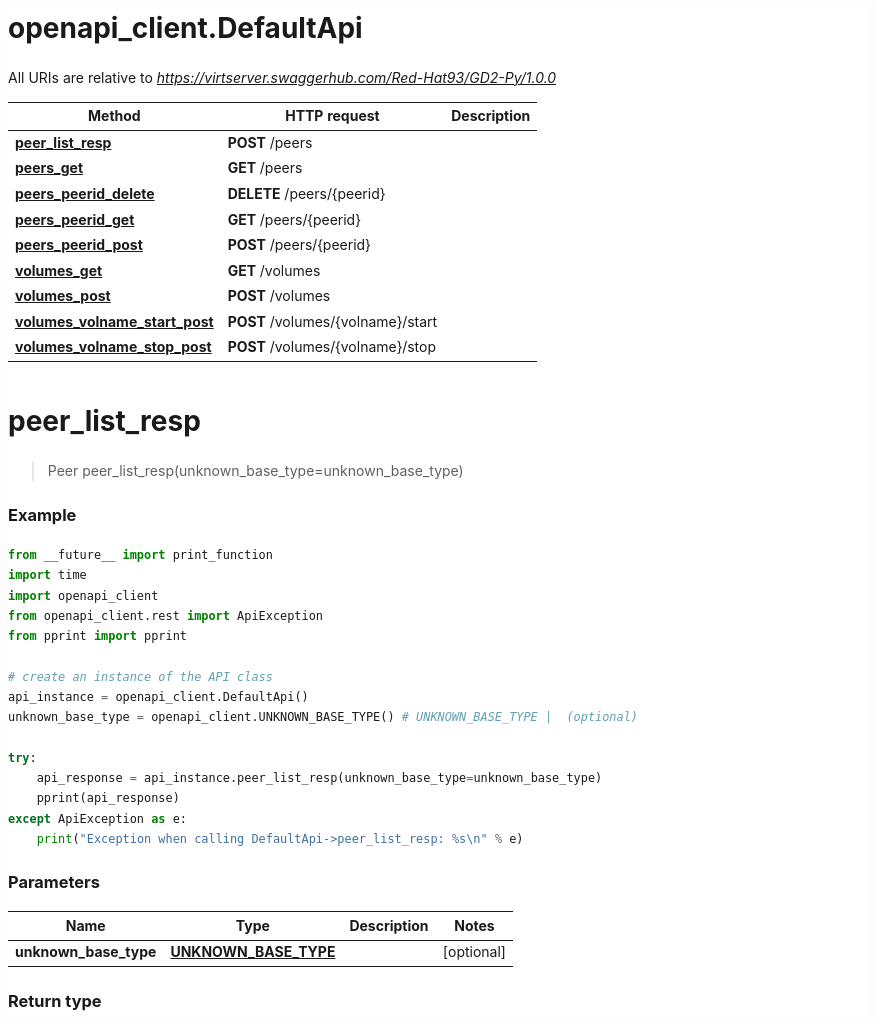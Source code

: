 # openapi_client.DefaultApi

All URIs are relative to *https://virtserver.swaggerhub.com/Red-Hat93/GD2-Py/1.0.0*

Method | HTTP request | Description
------------- | ------------- | -------------
[**peer_list_resp**](DefaultApi.md#peer_list_resp) | **POST** /peers | 
[**peers_get**](DefaultApi.md#peers_get) | **GET** /peers | 
[**peers_peerid_delete**](DefaultApi.md#peers_peerid_delete) | **DELETE** /peers/{peerid} | 
[**peers_peerid_get**](DefaultApi.md#peers_peerid_get) | **GET** /peers/{peerid} | 
[**peers_peerid_post**](DefaultApi.md#peers_peerid_post) | **POST** /peers/{peerid} | 
[**volumes_get**](DefaultApi.md#volumes_get) | **GET** /volumes | 
[**volumes_post**](DefaultApi.md#volumes_post) | **POST** /volumes | 
[**volumes_volname_start_post**](DefaultApi.md#volumes_volname_start_post) | **POST** /volumes/{volname}/start | 
[**volumes_volname_stop_post**](DefaultApi.md#volumes_volname_stop_post) | **POST** /volumes/{volname}/stop | 


# **peer_list_resp**
> Peer peer_list_resp(unknown_base_type=unknown_base_type)



### Example
```python
from __future__ import print_function
import time
import openapi_client
from openapi_client.rest import ApiException
from pprint import pprint

# create an instance of the API class
api_instance = openapi_client.DefaultApi()
unknown_base_type = openapi_client.UNKNOWN_BASE_TYPE() # UNKNOWN_BASE_TYPE |  (optional)

try:
    api_response = api_instance.peer_list_resp(unknown_base_type=unknown_base_type)
    pprint(api_response)
except ApiException as e:
    print("Exception when calling DefaultApi->peer_list_resp: %s\n" % e)
```

### Parameters

Name | Type | Description  | Notes
------------- | ------------- | ------------- | -------------
 **unknown_base_type** | [**UNKNOWN_BASE_TYPE**](UNKNOWN_BASE_TYPE.md)|  | [optional] 

### Return type
